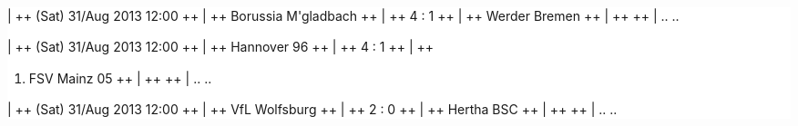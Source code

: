 | ++
(Sat) 31/Aug 2013 12:00  ++
| ++
Borussia M'gladbach  ++
| ++
4 : 1  ++
| ++
Werder Bremen   ++
| ++
   ++
|
.. 
..

| ++
(Sat) 31/Aug 2013 12:00  ++
| ++
Hannover 96  ++
| ++
4 : 1  ++
| ++
1. FSV Mainz 05   ++
| ++
   ++
|
.. 
..

| ++
(Sat) 31/Aug 2013 12:00  ++
| ++
VfL Wolfsburg  ++
| ++
2 : 0  ++
| ++
Hertha BSC   ++
| ++
   ++
|
.. 
..
